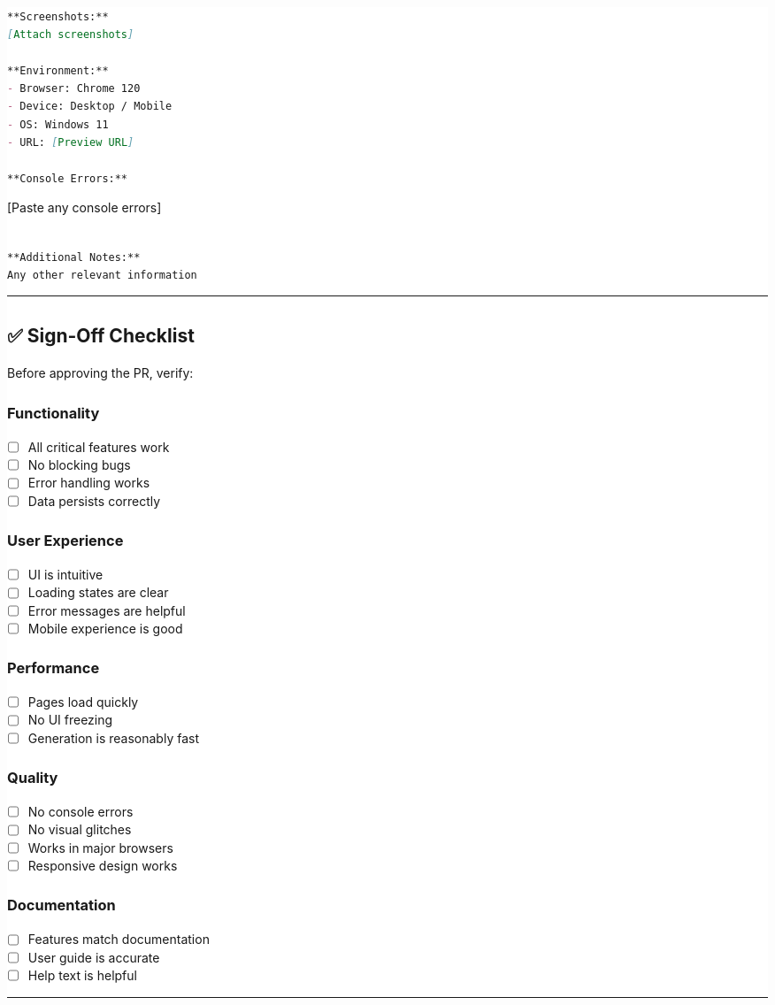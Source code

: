 ```markdown
**Screenshots:**
[Attach screenshots]

**Environment:**
- Browser: Chrome 120
- Device: Desktop / Mobile
- OS: Windows 11
- URL: [Preview URL]

**Console Errors:**
```
[Paste any console errors]
```

**Additional Notes:**
Any other relevant information
```

---

## ✅ Sign-Off Checklist

Before approving the PR, verify:

### Functionality
- [ ] All critical features work
- [ ] No blocking bugs
- [ ] Error handling works
- [ ] Data persists correctly

### User Experience
- [ ] UI is intuitive
- [ ] Loading states are clear
- [ ] Error messages are helpful
- [ ] Mobile experience is good

### Performance
- [ ] Pages load quickly
- [ ] No UI freezing
- [ ] Generation is reasonably fast

### Quality
- [ ] No console errors
- [ ] No visual glitches
- [ ] Works in major browsers
- [ ] Responsive design works

### Documentation
- [ ] Features match documentation
- [ ] User guide is accurate
- [ ] Help text is helpful

---